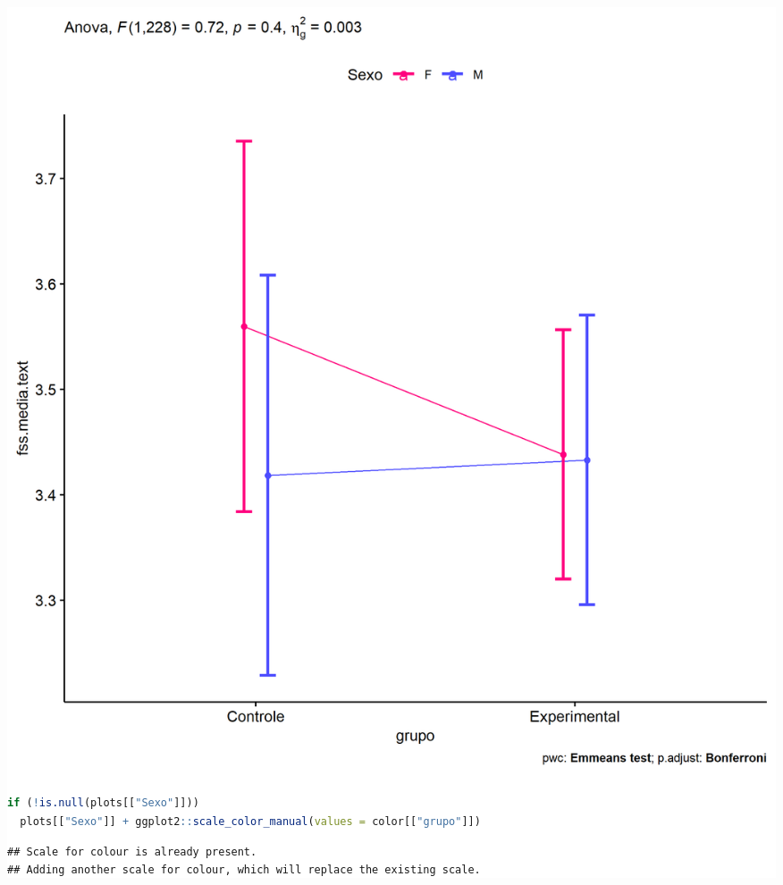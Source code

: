 ![](aov-wordgen-flow.text-Serie-8-ano_files/figure-gfm/unnamed-chunk-42-1.png)

``` r
if (!is.null(plots[["Sexo"]]))
  plots[["Sexo"]] + ggplot2::scale_color_manual(values = color[["grupo"]])
```

    ## Scale for colour is already present.
    ## Adding another scale for colour, which will replace the existing scale.
